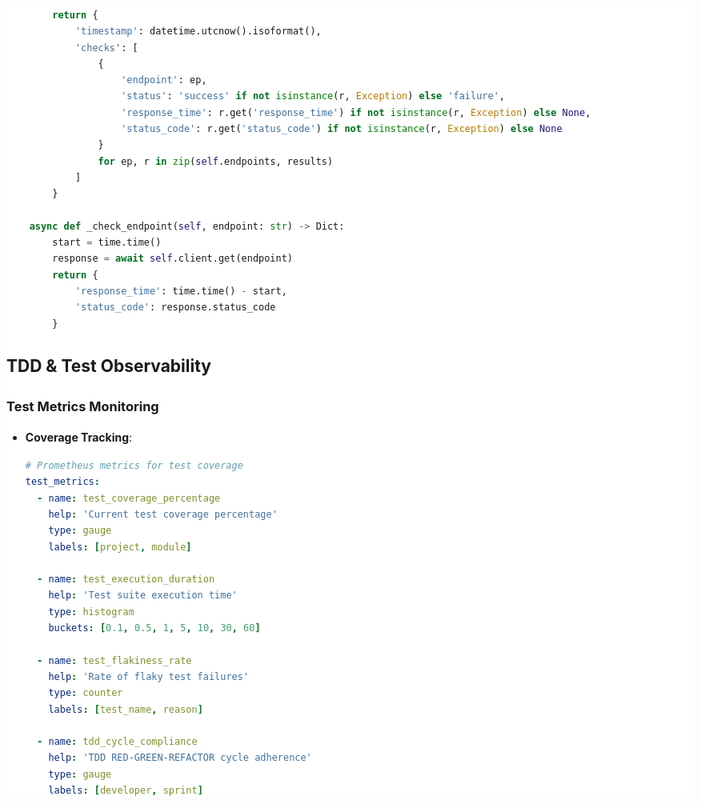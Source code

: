   ```python
          return {
              'timestamp': datetime.utcnow().isoformat(),
              'checks': [
                  {
                      'endpoint': ep,
                      'status': 'success' if not isinstance(r, Exception) else 'failure',
                      'response_time': r.get('response_time') if not isinstance(r, Exception) else None,
                      'status_code': r.get('status_code') if not isinstance(r, Exception) else None
                  }
                  for ep, r in zip(self.endpoints, results)
              ]
          }

      async def _check_endpoint(self, endpoint: str) -> Dict:
          start = time.time()
          response = await self.client.get(endpoint)
          return {
              'response_time': time.time() - start,
              'status_code': response.status_code
          }
  ```

## TDD & Test Observability

### Test Metrics Monitoring

- **Coverage Tracking**:

  ```yaml
  # Prometheus metrics for test coverage
  test_metrics:
    - name: test_coverage_percentage
      help: 'Current test coverage percentage'
      type: gauge
      labels: [project, module]

    - name: test_execution_duration
      help: 'Test suite execution time'
      type: histogram
      buckets: [0.1, 0.5, 1, 5, 10, 30, 60]

    - name: test_flakiness_rate
      help: 'Rate of flaky test failures'
      type: counter
      labels: [test_name, reason]

    - name: tdd_cycle_compliance
      help: 'TDD RED-GREEN-REFACTOR cycle adherence'
      type: gauge
      labels: [developer, sprint]
  ```
